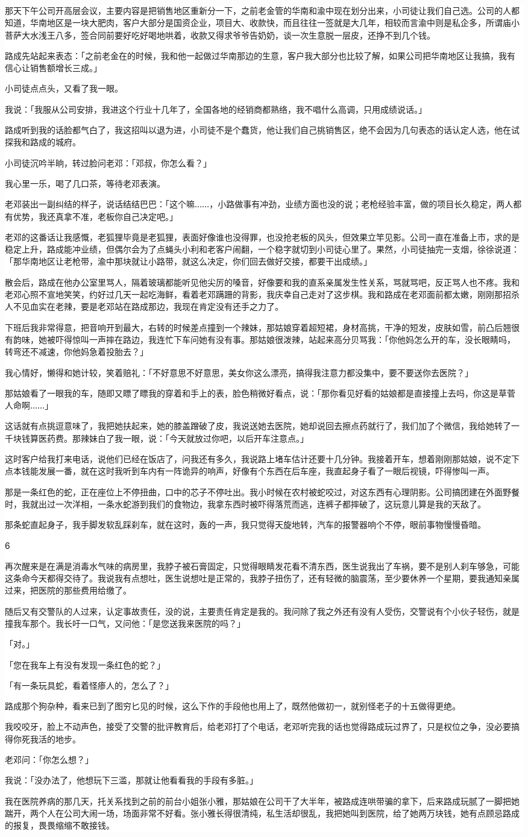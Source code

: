 那天下午公司开高层会议，主要内容是把销售地区重新分一下，之前老金管的华南和渝中现在划分出来，小司徒让我们自己选。公司的人都知道，华南地区是一块大肥肉，客户大部分是国资企业，项目大、收款快，而且往往一签就是大几年，相较而言渝中则是私企多，所谓庙小菩萨大水浅王八多，签合同前要好吃好喝地哄着，收款又得求爷爷告奶奶，谈一次生意脱一层皮，还挣不到几个钱。

路成先站起来表态：「之前老金在的时候，我和他一起做过华南那边的生意，客户我大部分也比较了解，如果公司把华南地区让我搞，我有信心让销售额增长三成。」

小司徒点点头，又看了我一眼。

我说：「我服从公司安排，我进这个行业十几年了，全国各地的经销商都熟络，我不唱什么高调，只用成绩说话。」

路成听到我的话脸都气白了，我这招叫以退为进，小司徒不是个蠢货，他让我们自己挑销售区，绝不会因为几句表态的话认定人选，他在试探我和路成的城府。

小司徒沉吟半晌，转过脸问老邓：「邓叔，你怎么看？」

我心里一乐，喝了几口茶，等待老邓表演。

老邓装出一副纠结的样子，说话结结巴巴：「这个嘛……，小路做事有冲劲，业绩方面也没的说；老枪经验丰富，做的项目长久稳定，两人都有优势，我还真拿不准，老板你自己决定吧。」

老邓的这番话让我感慨，老狐狸毕竟是老狐狸，表面好像谁也没得罪，也没抢老板的风头，但效果立竿见影。公司一直在准备上市，求的是稳定上升，路成能冲业绩，但偶尔会为了点蝇头小利和老客户闹翻，一个稳字就切到小司徒心里了。果然，小司徒抽完一支烟，徐徐说道：「那华南地区让老枪带，渝中那块就让小路带，就这么决定，你们回去做好交接，都要干出成绩。」

散会后，路成在他办公室里骂人，隔着玻璃都能听见他尖厉的嗓音，好像要和我的直系亲属发生性关系，骂就骂吧，反正骂人也不疼。我和老邓心照不宣地笑笑，约好过几天一起吃海鲜，看着老邓蹒跚的背影，我庆幸自己走对了这步棋。我和路成在老邓面前都太嫩，刚刚那招杀人不见血实在老辣，要是老邓站在路成那边，我现在肯定没有还手之力了。

下班后我非常得意，把音响开到最大，右转的时候差点撞到一个辣妹，那姑娘穿着超短裙，身材高挑，干净的短发，皮肤如雪，前凸后翘很有韵味，她被吓得惊叫一声摔在路边，我连忙下车问她有没有事。那姑娘很泼辣，站起来高分贝骂我：「你他妈怎么开的车，没长眼睛吗，转弯还不减速，你他妈急着投胎去？」

我心情好，懒得和她计较，笑着赔礼：「不好意思不好意思，美女你这么漂亮，搞得我注意力都没集中，要不要送你去医院？」

那姑娘看了一眼我的车，随即又瞟了瞟我的穿着和手上的表，脸色稍微好看点，说：「那你看见好看的姑娘都是直接撞上去吗，你这是草菅人命啊……」

这话就有点挑逗意味了，我把她扶起来，她的膝盖蹭破了皮，我说送她去医院，她却说回去擦点药就行了，我们加了个微信，我给她转了一千块钱算医药费。那辣妹白了我一眼，说：「今天就放过你吧，以后开车注意点。」

这时客户给我打来电话，说他们已经在饭店了，问我还有多久，我说路上堵车估计还要十几分钟。我接着开车，想着刚刚那姑娘，说不定下点本钱能发展一番，就在这时我听到车内有一阵诡异的响声，好像有个东西在后车座，我直起身子看了一眼后视镜，吓得惨叫一声。

那是一条红色的蛇，正在座位上不停扭曲，口中的芯子不停吐出。我小时候在农村被蛇咬过，对这东西有心理阴影。公司搞团建在外面野餐时，我就出过一次洋相，一条水蛇游到我们的食物边，我拿东西时被吓得落荒而逃，连裤子都摔破了，这玩意儿算是我的天敌了。

那条蛇直起身子，我手脚发软乱踩刹车，就在这时，轰的一声，我只觉得天旋地转，汽车的报警器响个不停，眼前事物慢慢昏暗。

6

再次醒来是在满是消毒水气味的病房里，我脖子被石膏固定，只觉得眼睛发花看不清东西，医生说我出了车祸，要不是别人刹车够急，可能这条命今天都得交待了。我说我有点想吐，医生说想吐是正常的，我脖子扭伤了，还有轻微的脑震荡，至少要休养一个星期，要我通知亲属过来，把医院的那些费用给缴了。

随后又有交警队的人过来，认定事故责任，没的说，主要责任肯定是我的。我问除了我之外还有没有人受伤，交警说有个小伙子轻伤，就是撞我车那个。我长吁一口气，又问他：「是您送我来医院的吗？」

「对。」

「您在我车上有没有发现一条红色的蛇？」

「有一条玩具蛇，看着怪瘆人的，怎么了？」

路成那个狗杂种，看来已到了图穷匕见的时候，这么下作的手段他也用上了，既然他做初一，就别怪老子的十五做得更绝。

我咬咬牙，脸上不动声色，接受了交警的批评教育后，给老邓打了个电话，老邓听完我的话也觉得路成玩过界了，只是权位之争，没必要搞得你死我活的地步。

老邓问：「你怎么想？」

我说：「没办法了，他想玩下三滥，那就让他看看我的手段有多脏。」

我在医院养病的那几天，托关系找到之前的前台小姐张小雅，那姑娘在公司干了大半年，被路成连哄带骗的拿下，后来路成玩腻了一脚把她踹开，两个人在公司大闹一场，场面非常不好看。张小雅长得很清纯，私生活却很乱，我把她叫到医院，给了她两万块钱，她有点顾忌路成的报复，畏畏缩缩不敢接钱。
